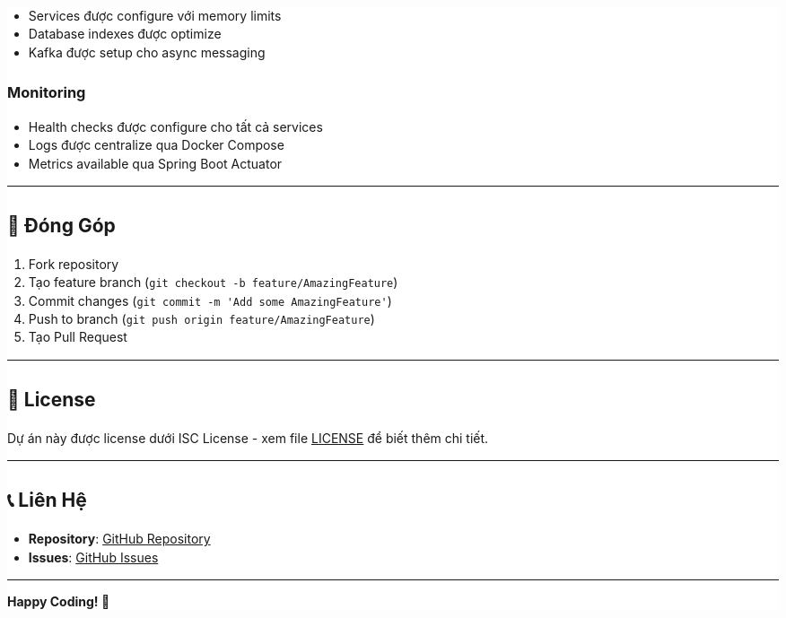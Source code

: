- Services được configure với memory limits
- Database indexes được optimize
- Kafka được setup cho async messaging

### Monitoring

- Health checks được configure cho tất cả services
- Logs được centralize qua Docker Compose
- Metrics available qua Spring Boot Actuator

---

## 🤝 Đóng Góp

1. Fork repository
2. Tạo feature branch (`git checkout -b feature/AmazingFeature`)
3. Commit changes (`git commit -m 'Add some AmazingFeature'`)
4. Push to branch (`git push origin feature/AmazingFeature`)
5. Tạo Pull Request

---

## 📄 License

Dự án này được license dưới ISC License - xem file [LICENSE](LICENSE) để biết thêm chi tiết.

---

## 📞 Liên Hệ

- **Repository**: [GitHub Repository](https://github.com/Janus-Aurelius/Programming_Paradigm_Microservice_Async_Project_Management)
- **Issues**: [GitHub Issues](https://github.com/Janus-Aurelius/Programming_Paradigm_Microservice_Async_Project_Management/issues)

---

**Happy Coding! 🚀**
